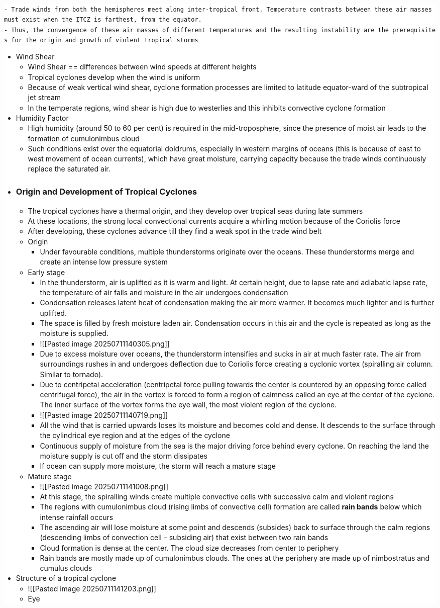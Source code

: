 	- Trade winds from both the hemispheres meet along inter-tropical front. Temperature contrasts between these air masses must exist when the ITCZ is farthest, from the equator.
	- Thus, the convergence of these air masses of different temperatures and the resulting instability are the prerequisites for the origin and growth of violent tropical storms
- Wind Shear
	- Wind Shear == differences between wind speeds at different heights
	- Tropical cyclones develop when the wind is uniform
	- Because of weak vertical wind shear, cyclone formation processes are limited to latitude equator-ward of the subtropical jet stream
	- In the temperate regions, wind shear is high due to westerlies and this inhibits convective cyclone formation
- Humidity Factor
	- High humidity (around 50 to 60 per cent) is required in the mid-troposphere, since the presence of moist air leads to the formation of cumulonimbus cloud
	- Such conditions exist over the equatorial doldrums, especially in western margins of oceans (this is because of east to west movement of ocean currents), which have great moisture, carrying capacity because the trade winds continuously replace the saturated air.
- ### Origin and Development of Tropical Cyclones
	- The tropical cyclones have a thermal origin, and they develop over tropical seas during late summers
	- At these locations, the strong local convectional currents acquire a whirling motion because of the Coriolis force
	- After developing, these cyclones advance till they find a weak spot in the trade wind belt
	- Origin
		- Under favourable conditions, multiple thunderstorms originate over the oceans. These thunderstorms merge and create an intense low pressure system
	- Early stage
		- In the thunderstorm, air is uplifted as it is warm and light. At certain height, due to lapse rate and adiabatic lapse rate, the temperature of air falls and moisture in the air undergoes condensation
		- Condensation releases latent heat of condensation making the air more warmer. It becomes much lighter and is further uplifted.
		- The space is filled by fresh moisture laden air. Condensation occurs in this air and the cycle is repeated as long as the moisture is supplied.
		- ![[Pasted image 20250711140305.png]]
		- Due to excess moisture over oceans, the thunderstorm intensifies and sucks in air at much faster rate. The air from surroundings rushes in and undergoes deflection due to Coriolis force creating a cyclonic vortex (spiralling air column. Similar to tornado).
		- Due to centripetal acceleration (centripetal force pulling towards the center is countered by an opposing force called centrifugal force), the air in the vortex is forced to form a region of calmness called an eye at the center of the cyclone. The inner surface of the vortex forms the eye wall, the most violent region of the cyclone.
		- ![[Pasted image 20250711140719.png]]
		- All the wind that is carried upwards loses its moisture and becomes cold and dense. It descends to the surface through the cylindrical eye region and at the edges of the cyclone
		- Continuous supply of moisture from the sea is the major driving force behind every cyclone. On reaching the land the moisture supply is cut off and the storm dissipates
		- If ocean can supply more moisture, the storm will reach a mature stage
	- Mature stage
		- ![[Pasted image 20250711141008.png]]
		- At this stage, the spiralling winds create multiple convective cells with successive calm and violent regions
		- The regions with cumulonimbus cloud (rising limbs of convective cell) formation are called **rain bands** below which intense rainfall occurs
		- The ascending air will lose moisture at some point and descends (subsides) back to surface through the calm regions (descending limbs of convection cell – subsiding air) that exist between two rain bands
		- Cloud formation is dense at the center. The cloud size decreases from center to periphery
		- Rain bands are mostly made up of cumulonimbus clouds. The ones at the periphery are made up of nimbostratus and cumulus clouds
- Structure of a tropical cyclone
	- ![[Pasted image 20250711141203.png]]
	- Eye